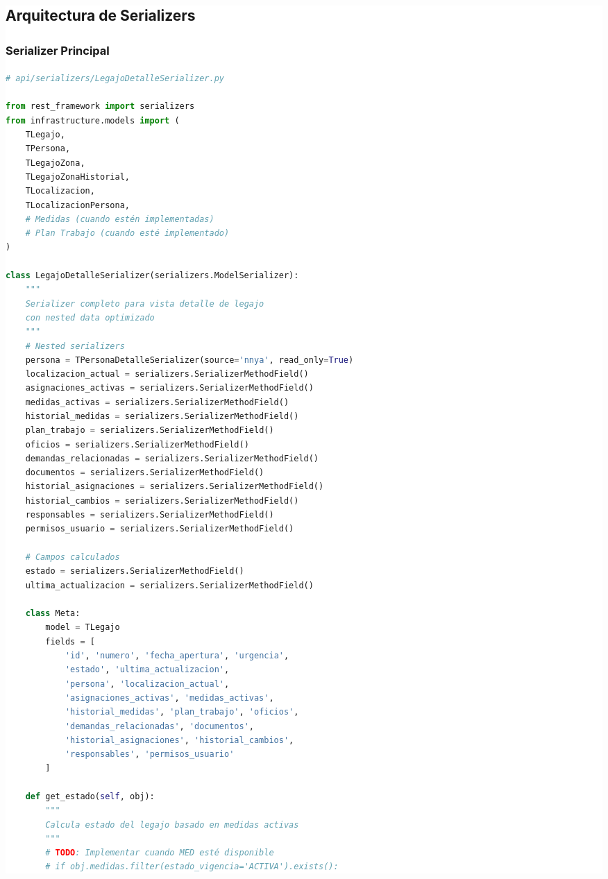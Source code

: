 
## Arquitectura de Serializers

### Serializer Principal

```python
# api/serializers/LegajoDetalleSerializer.py

from rest_framework import serializers
from infrastructure.models import (
    TLegajo,
    TPersona,
    TLegajoZona,
    TLegajoZonaHistorial,
    TLocalizacion,
    TLocalizacionPersona,
    # Medidas (cuando estén implementadas)
    # Plan Trabajo (cuando esté implementado)
)

class LegajoDetalleSerializer(serializers.ModelSerializer):
    """
    Serializer completo para vista detalle de legajo
    con nested data optimizado
    """
    # Nested serializers
    persona = TPersonaDetalleSerializer(source='nnya', read_only=True)
    localizacion_actual = serializers.SerializerMethodField()
    asignaciones_activas = serializers.SerializerMethodField()
    medidas_activas = serializers.SerializerMethodField()
    historial_medidas = serializers.SerializerMethodField()
    plan_trabajo = serializers.SerializerMethodField()
    oficios = serializers.SerializerMethodField()
    demandas_relacionadas = serializers.SerializerMethodField()
    documentos = serializers.SerializerMethodField()
    historial_asignaciones = serializers.SerializerMethodField()
    historial_cambios = serializers.SerializerMethodField()
    responsables = serializers.SerializerMethodField()
    permisos_usuario = serializers.SerializerMethodField()

    # Campos calculados
    estado = serializers.SerializerMethodField()
    ultima_actualizacion = serializers.SerializerMethodField()

    class Meta:
        model = TLegajo
        fields = [
            'id', 'numero', 'fecha_apertura', 'urgencia',
            'estado', 'ultima_actualizacion',
            'persona', 'localizacion_actual',
            'asignaciones_activas', 'medidas_activas',
            'historial_medidas', 'plan_trabajo', 'oficios',
            'demandas_relacionadas', 'documentos',
            'historial_asignaciones', 'historial_cambios',
            'responsables', 'permisos_usuario'
        ]

    def get_estado(self, obj):
        """
        Calcula estado del legajo basado en medidas activas
        """
        # TODO: Implementar cuando MED esté disponible
        # if obj.medidas.filter(estado_vigencia='ACTIVA').exists():
```